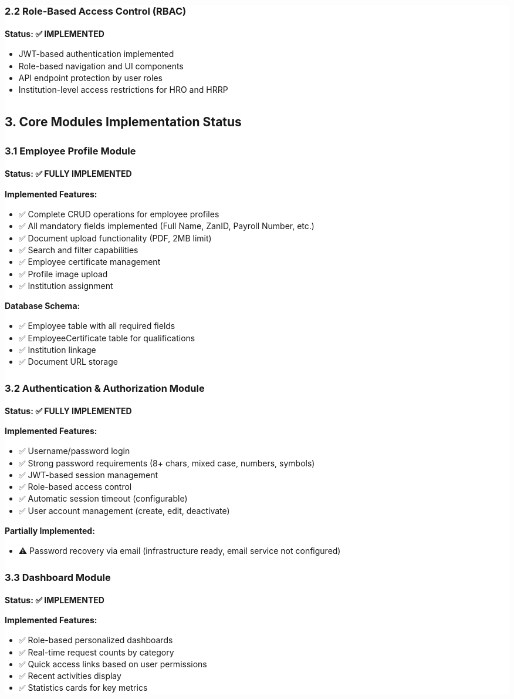 ### 2.2 Role-Based Access Control (RBAC)
**Status: ✅ IMPLEMENTED**

- JWT-based authentication implemented
- Role-based navigation and UI components
- API endpoint protection by user roles
- Institution-level access restrictions for HRO and HRRP

## 3. Core Modules Implementation Status

### 3.1 Employee Profile Module
**Status: ✅ FULLY IMPLEMENTED**

**Implemented Features:**
- ✅ Complete CRUD operations for employee profiles
- ✅ All mandatory fields implemented (Full Name, ZanID, Payroll Number, etc.)
- ✅ Document upload functionality (PDF, 2MB limit)
- ✅ Search and filter capabilities
- ✅ Employee certificate management
- ✅ Profile image upload
- ✅ Institution assignment

**Database Schema:**
- ✅ Employee table with all required fields
- ✅ EmployeeCertificate table for qualifications
- ✅ Institution linkage
- ✅ Document URL storage

### 3.2 Authentication & Authorization Module
**Status: ✅ FULLY IMPLEMENTED**

**Implemented Features:**
- ✅ Username/password login
- ✅ Strong password requirements (8+ chars, mixed case, numbers, symbols)
- ✅ JWT-based session management
- ✅ Role-based access control
- ✅ Automatic session timeout (configurable)
- ✅ User account management (create, edit, deactivate)

**Partially Implemented:**
- ⚠️ Password recovery via email (infrastructure ready, email service not configured)

### 3.3 Dashboard Module
**Status: ✅ IMPLEMENTED**

**Implemented Features:**
- ✅ Role-based personalized dashboards
- ✅ Real-time request counts by category
- ✅ Quick access links based on user permissions
- ✅ Recent activities display
- ✅ Statistics cards for key metrics
